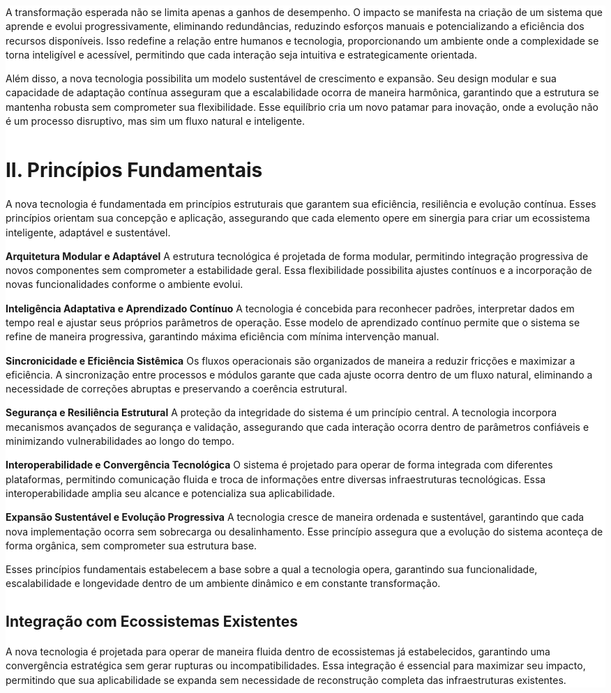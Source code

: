 A transformação esperada não se limita apenas a ganhos de desempenho. O impacto se manifesta na criação de um sistema que aprende e evolui progressivamente, eliminando redundâncias, reduzindo esforços manuais e potencializando a eficiência dos recursos disponíveis. Isso redefine a relação entre humanos e tecnologia, proporcionando um ambiente onde a complexidade se torna inteligível e acessível, permitindo que cada interação seja intuitiva e estrategicamente orientada.

Além disso, a nova tecnologia possibilita um modelo sustentável de crescimento e expansão. Seu design modular e sua capacidade de adaptação contínua asseguram que a escalabilidade ocorra de maneira harmônica, garantindo que a estrutura se mantenha robusta sem comprometer sua flexibilidade. Esse equilíbrio cria um novo patamar para inovação, onde a evolução não é um processo disruptivo, mas sim um fluxo natural e inteligente.

# **II. Princípios Fundamentais**

A nova tecnologia é fundamentada em princípios estruturais que garantem sua eficiência, resiliência e evolução contínua. Esses princípios orientam sua concepção e aplicação, assegurando que cada elemento opere em sinergia para criar um ecossistema inteligente, adaptável e sustentável.

**Arquitetura Modular e Adaptável** A estrutura tecnológica é projetada de forma modular, permitindo integração progressiva de novos componentes sem comprometer a estabilidade geral. Essa flexibilidade possibilita ajustes contínuos e a incorporação de novas funcionalidades conforme o ambiente evolui.

**Inteligência Adaptativa e Aprendizado Contínuo** A tecnologia é concebida para reconhecer padrões, interpretar dados em tempo real e ajustar seus próprios parâmetros de operação. Esse modelo de aprendizado contínuo permite que o sistema se refine de maneira progressiva, garantindo máxima eficiência com mínima intervenção manual.

**Sincronicidade e Eficiência Sistêmica** Os fluxos operacionais são organizados de maneira a reduzir fricções e maximizar a eficiência. A sincronização entre processos e módulos garante que cada ajuste ocorra dentro de um fluxo natural, eliminando a necessidade de correções abruptas e preservando a coerência estrutural.

**Segurança e Resiliência Estrutural** A proteção da integridade do sistema é um princípio central. A tecnologia incorpora mecanismos avançados de segurança e validação, assegurando que cada interação ocorra dentro de parâmetros confiáveis e minimizando vulnerabilidades ao longo do tempo.

**Interoperabilidade e Convergência Tecnológica** O sistema é projetado para operar de forma integrada com diferentes plataformas, permitindo comunicação fluida e troca de informações entre diversas infraestruturas tecnológicas. Essa interoperabilidade amplia seu alcance e potencializa sua aplicabilidade.

**Expansão Sustentável e Evolução Progressiva** A tecnologia cresce de maneira ordenada e sustentável, garantindo que cada nova implementação ocorra sem sobrecarga ou desalinhamento. Esse princípio assegura que a evolução do sistema aconteça de forma orgânica, sem comprometer sua estrutura base.

Esses princípios fundamentais estabelecem a base sobre a qual a tecnologia opera, garantindo sua funcionalidade, escalabilidade e longevidade dentro de um ambiente dinâmico e em constante transformação.

## Integração com Ecossistemas Existentes

A nova tecnologia é projetada para operar de maneira fluida dentro de ecossistemas já estabelecidos, garantindo uma convergência estratégica sem gerar rupturas ou incompatibilidades. Essa integração é essencial para maximizar seu impacto, permitindo que sua aplicabilidade se expanda sem necessidade de reconstrução completa das infraestruturas existentes.
